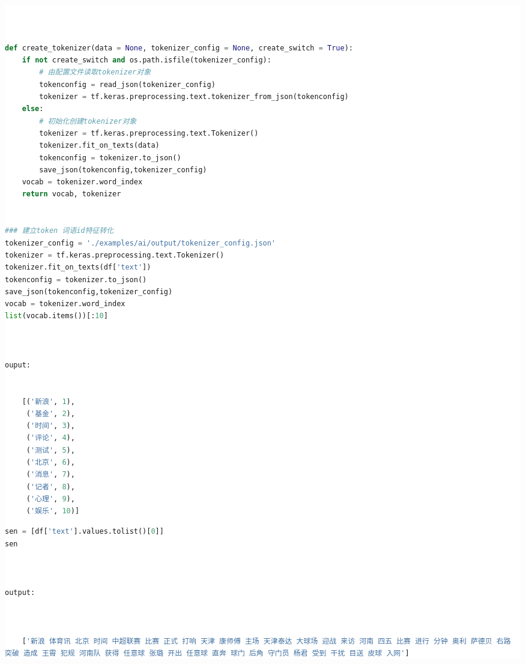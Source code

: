 ```python



def create_tokenizer(data = None, tokenizer_config = None, create_switch = True):
    if not create_switch and os.path.isfile(tokenizer_config):
        # 由配置文件读取tokenizer对象
        tokenconfig = read_json(tokenizer_config)
        tokenizer = tf.keras.preprocessing.text.tokenizer_from_json(tokenconfig)
    else:
        # 初始化创建tokenizer对象
        tokenizer = tf.keras.preprocessing.text.Tokenizer()
        tokenizer.fit_on_texts(data)
        tokenconfig = tokenizer.to_json()
        save_json(tokenconfig,tokenizer_config)
    vocab = tokenizer.word_index
    return vocab, tokenizer


### 建立token 词语id特征转化
tokenizer_config = './examples/ai/output/tokenizer_config.json'
tokenizer = tf.keras.preprocessing.text.Tokenizer()
tokenizer.fit_on_texts(df['text'])
tokenconfig = tokenizer.to_json()
save_json(tokenconfig,tokenizer_config)
vocab = tokenizer.word_index
list(vocab.items())[:10]



ouput:


    [('新浪', 1),
     ('基金', 2),
     ('时间', 3),
     ('评论', 4),
     ('测试', 5),
     ('北京', 6),
     ('消息', 7),
     ('记者', 8),
     ('心理', 9),
     ('娱乐', 10)]
```


```python
sen = [df['text'].values.tolist()[0]]
sen



output:



    ['新浪 体育讯 北京 时间 中超联赛 比赛 正式 打响 天津 康师傅 主场 天津泰达 大球场 迎战 来访 河南 四五 比赛 进行 分钟 奥利 萨德贝 右路 突破 造成 王霄 犯规 河南队 获得 任意球 张璐 开出 任意球 直奔 球门 后角 守门员 杨君 受到 干扰 目送 皮球 入网']
```
